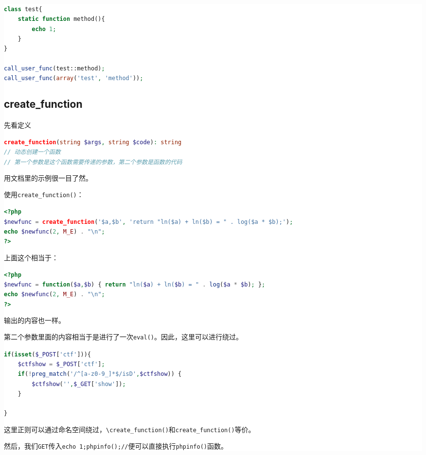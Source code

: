 ```php
class test{
    static function method(){
        echo 1;
    }
}

call_user_func(test::method);
call_user_func(array('test', 'method'));
```

## create_function

先看定义

```php
create_function(string $args, string $code): string
// 动态创建一个函数
// 第一个参数是这个函数需要传递的参数，第二个参数是函数的代码
```

用文档里的示例很一目了然。

使用`create_function()`：

```php
<?php
$newfunc = create_function('$a,$b', 'return "ln($a) + ln($b) = " . log($a * $b);');
echo $newfunc(2, M_E) . "\n";
?>
```

上面这个相当于：

```php
<?php
$newfunc = function($a,$b) { return "ln($a) + ln($b) = " . log($a * $b); };
echo $newfunc(2, M_E) . "\n";
?>
```

输出的内容也一样。

第二个参数里面的内容相当于是进行了一次`eval()`。因此，这里可以进行绕过。

```php
if(isset($_POST['ctf'])){
    $ctfshow = $_POST['ctf'];
    if(!preg_match('/^[a-z0-9_]*$/isD',$ctfshow)) {
        $ctfshow('',$_GET['show']);
    }

}
```

这里正则可以通过命名空间绕过，`\create_function()`和`create_function()`等价。

然后，我们`GET`传入`echo 1;phpinfo();//`便可以直接执行`phpinfo()`函数。
